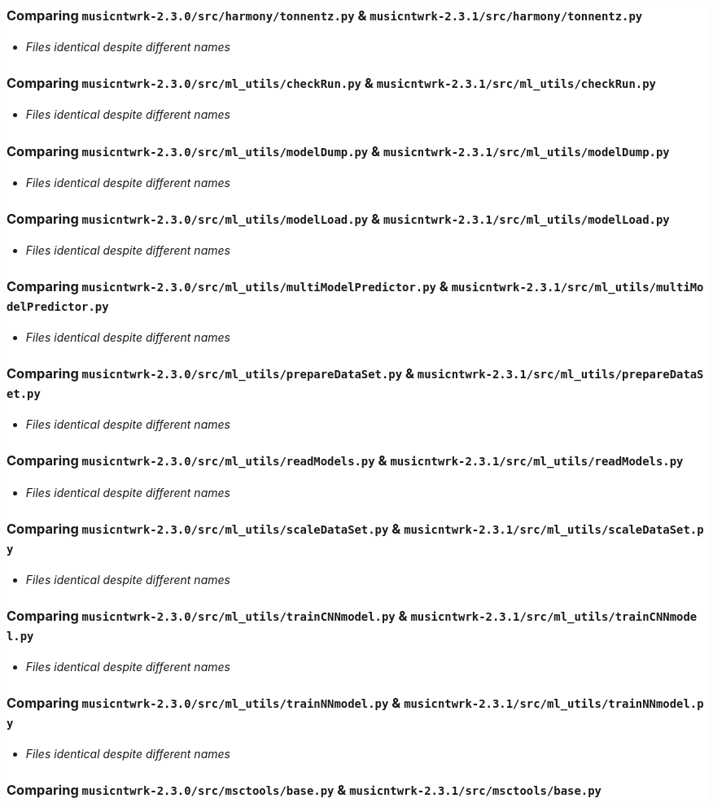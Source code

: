 ### Comparing `musicntwrk-2.3.0/src/harmony/tonnentz.py` & `musicntwrk-2.3.1/src/harmony/tonnentz.py`

 * *Files identical despite different names*

### Comparing `musicntwrk-2.3.0/src/ml_utils/checkRun.py` & `musicntwrk-2.3.1/src/ml_utils/checkRun.py`

 * *Files identical despite different names*

### Comparing `musicntwrk-2.3.0/src/ml_utils/modelDump.py` & `musicntwrk-2.3.1/src/ml_utils/modelDump.py`

 * *Files identical despite different names*

### Comparing `musicntwrk-2.3.0/src/ml_utils/modelLoad.py` & `musicntwrk-2.3.1/src/ml_utils/modelLoad.py`

 * *Files identical despite different names*

### Comparing `musicntwrk-2.3.0/src/ml_utils/multiModelPredictor.py` & `musicntwrk-2.3.1/src/ml_utils/multiModelPredictor.py`

 * *Files identical despite different names*

### Comparing `musicntwrk-2.3.0/src/ml_utils/prepareDataSet.py` & `musicntwrk-2.3.1/src/ml_utils/prepareDataSet.py`

 * *Files identical despite different names*

### Comparing `musicntwrk-2.3.0/src/ml_utils/readModels.py` & `musicntwrk-2.3.1/src/ml_utils/readModels.py`

 * *Files identical despite different names*

### Comparing `musicntwrk-2.3.0/src/ml_utils/scaleDataSet.py` & `musicntwrk-2.3.1/src/ml_utils/scaleDataSet.py`

 * *Files identical despite different names*

### Comparing `musicntwrk-2.3.0/src/ml_utils/trainCNNmodel.py` & `musicntwrk-2.3.1/src/ml_utils/trainCNNmodel.py`

 * *Files identical despite different names*

### Comparing `musicntwrk-2.3.0/src/ml_utils/trainNNmodel.py` & `musicntwrk-2.3.1/src/ml_utils/trainNNmodel.py`

 * *Files identical despite different names*

### Comparing `musicntwrk-2.3.0/src/msctools/base.py` & `musicntwrk-2.3.1/src/msctools/base.py`
